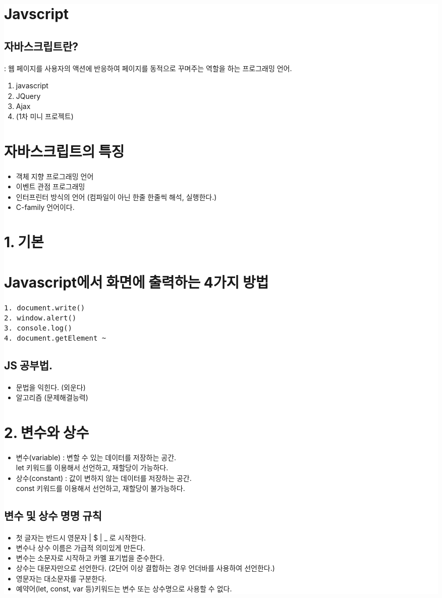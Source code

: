 # Javscript
## 자바스크립트란?
: 웹 페이지를 사용자의 액션에 반응하여 페이지를 동적으로 꾸며주는 역할을 하는 프로그래밍 언어.

1) javascript
2) JQuery
3) Ajax
4) (1차 미니 프로젝트)

# 자바스크립트의 특징
  - 객체 지향 프로그래밍 언어
  - 이벤트 관점 프로그래밍
  - 인터프린터 방식의 언어 (컴파일이 아닌 한줄 한줄씩 해석, 실행한다.)
   - C-family 언어이다.

# 1. 기본

# Javascript에서 화면에 출력하는 4가지 방법
<pre>
1. document.write()
2. window.alert()
3. console.log()
4. document.getElement ~
</pre>

## JS 공부법.
 - 문법을 익힌다. (외운다)
 - 알고리즘 (문제해결능력)


# 2. 변수와 상수
- 변수(variable) : 변할 수 있는 데이터를 저장하는 공간.
<br> let 키워드를 이용해서 선언하고, 재할당이 가능하다.<br>
- 상수(constant) : 값이 변하지 않는 데이터를 저장하는 공간.<br>
const 키워드를 이용해서 선언하고, 재할당이 불가능하다.

## 변수 및 상수 명명 규칙
- 첫 글자는 반드시 영문자 | $ | _ 로 시작한다.
- 변수나 상수 이름은 가급적 의미있게 만든다.
- 변수는 소문자로 시작하고 카멜 표기법을 준수한다.
- 상수는 대문자만으로 선언한다. (2단어 이상 결합하는 경우 언더바를 사용하여 선언한다.)
- 영문자는 대소문자를 구분한다.
- 예약어(let, const, var 등)키워드는 변수 또는 상수명으로 사용할 수 없다.
